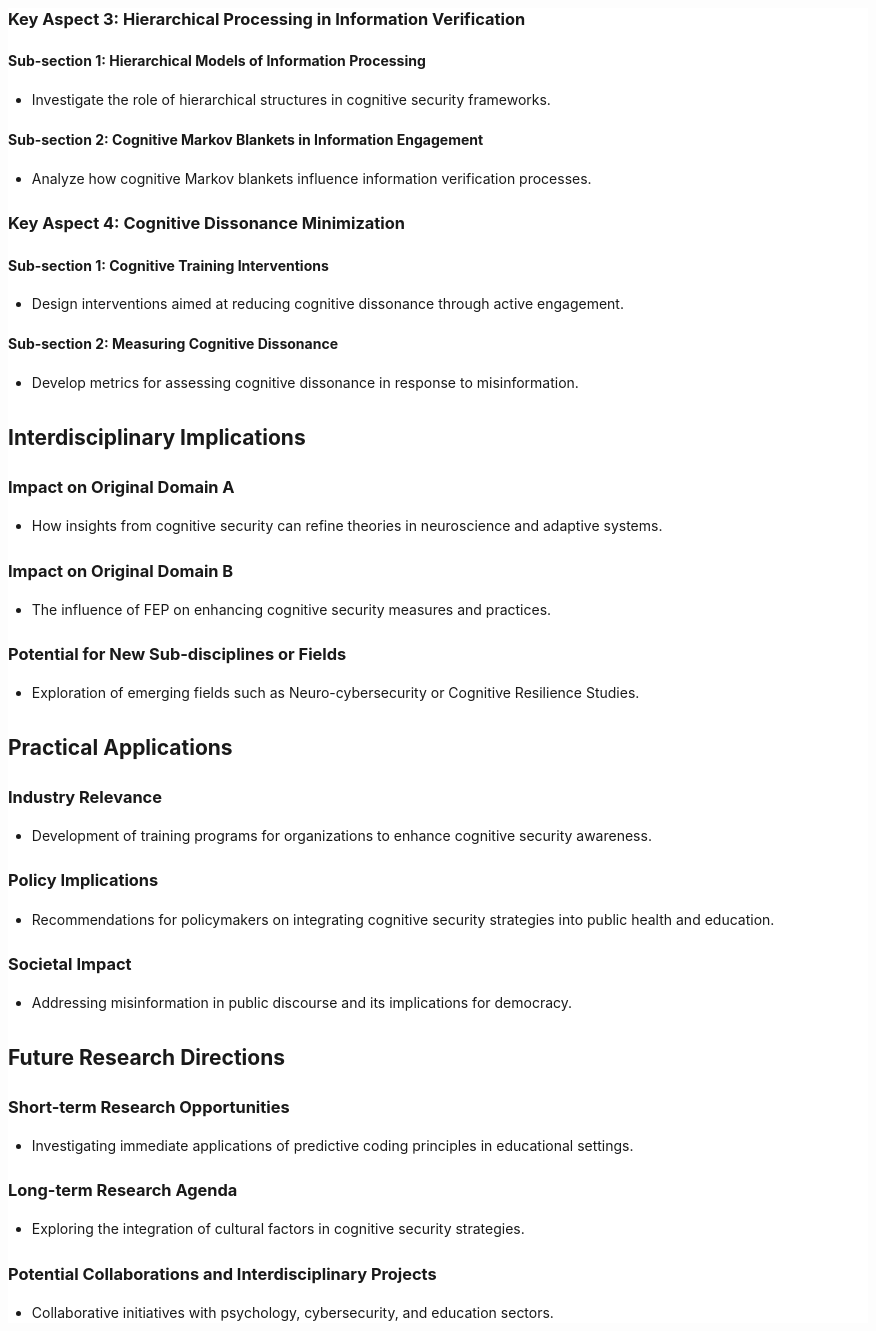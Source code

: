 ### Key Aspect 3: Hierarchical Processing in Information Verification
#### Sub-section 1: Hierarchical Models of Information Processing
- Investigate the role of hierarchical structures in cognitive security frameworks.
#### Sub-section 2: Cognitive Markov Blankets in Information Engagement
- Analyze how cognitive Markov blankets influence information verification processes.

### Key Aspect 4: Cognitive Dissonance Minimization
#### Sub-section 1: Cognitive Training Interventions
- Design interventions aimed at reducing cognitive dissonance through active engagement.
#### Sub-section 2: Measuring Cognitive Dissonance
- Develop metrics for assessing cognitive dissonance in response to misinformation.

## Interdisciplinary Implications
### Impact on Original Domain A
- How insights from cognitive security can refine theories in neuroscience and adaptive systems.

### Impact on Original Domain B
- The influence of FEP on enhancing cognitive security measures and practices.

### Potential for New Sub-disciplines or Fields
- Exploration of emerging fields such as Neuro-cybersecurity or Cognitive Resilience Studies.

## Practical Applications
### Industry Relevance
- Development of training programs for organizations to enhance cognitive security awareness.

### Policy Implications
- Recommendations for policymakers on integrating cognitive security strategies into public health and education.

### Societal Impact
- Addressing misinformation in public discourse and its implications for democracy.

## Future Research Directions
### Short-term Research Opportunities
- Investigating immediate applications of predictive coding principles in educational settings.

### Long-term Research Agenda
- Exploring the integration of cultural factors in cognitive security strategies.

### Potential Collaborations and Interdisciplinary Projects
- Collaborative initiatives with psychology, cybersecurity, and education sectors.
